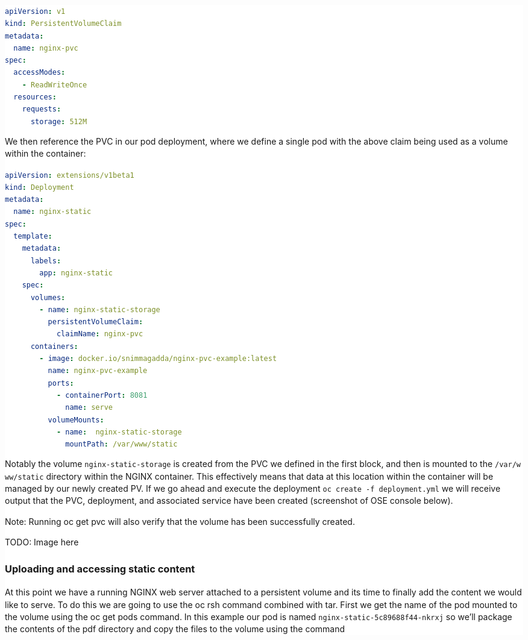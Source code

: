 ```yaml
apiVersion: v1
kind: PersistentVolumeClaim
metadata:
  name: nginx-pvc
spec:
  accessModes:
    - ReadWriteOnce
  resources:
    requests:
      storage: 512M
```

We then reference the PVC in our pod deployment, where we define a single pod with the above claim being used as a volume within the container:

```yaml
apiVersion: extensions/v1beta1
kind: Deployment
metadata:
  name: nginx-static
spec:
  template:
    metadata:
      labels:
        app: nginx-static
    spec:
      volumes:
        - name: nginx-static-storage
          persistentVolumeClaim:
            claimName: nginx-pvc
      containers:
        - image: docker.io/snimmagadda/nginx-pvc-example:latest
          name: nginx-pvc-example
          ports:
            - containerPort: 8081
              name: serve
          volumeMounts:
            - name:  nginx-static-storage
              mountPath: /var/www/static
```

Notably the volume `nginx-static-storage` is created from the PVC we defined in the first block, and then is mounted to the `/var/www/static` directory within the NGINX container. This effectively means that data at this location within the container will be managed by our newly created PV. If we go ahead and execute the deployment `oc create -f deployment.yml` we will receive output that the PVC, deployment, and associated service have been created (screenshot of OSE console below).

Note: Running oc get pvc will also verify that the volume has been successfully created.

TODO: Image here

### Uploading and accessing static content
At this point we have a running NGINX web server attached to a persistent volume and its time to finally add the content we would like to serve. To do this we are going to use the oc rsh command combined with tar. First we get the name of the pod mounted to the volume using the oc get pods command. In this example our pod is named `nginx-static-5c89688f44-nkrxj` so we’ll package the contents of the pdf directory and copy the files to the volume using the command
